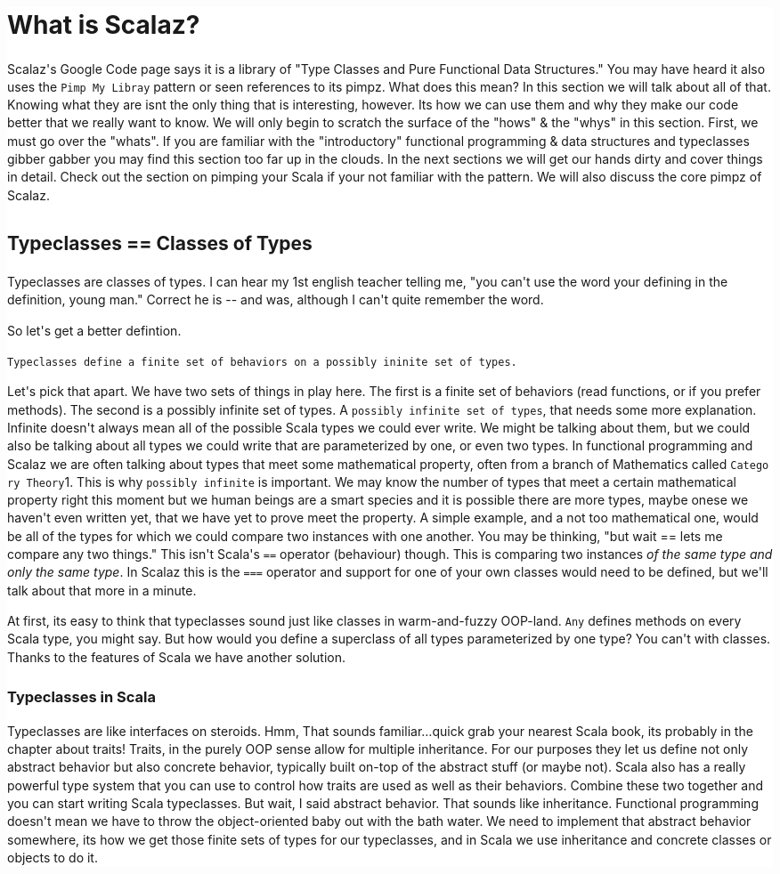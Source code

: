 # What is Scalaz?

Scalaz's Google Code page says it is a library of "Type Classes and Pure Functional Data Structures." You may have heard it also uses the `Pimp My Libray` pattern or seen references to its pimpz. What does this mean? In this section we will talk about all of that. Knowing what they are isnt the only thing that is interesting, however. Its how we can use them and why they make our code better that we really want to know. We will only begin to scratch the surface of the "hows" & the "whys" in this section. First, we must go over the "whats". If you are familiar with the "introductory" functional programming & data structures and typeclasses gibber gabber you may find this section too far up in the clouds. In the next sections we will get our hands dirty and cover things in detail. Check out the section on pimping your Scala if your not familiar with the pattern. We will also discuss the core pimpz of Scalaz.

## Typeclasses == Classes of Types

Typeclasses are classes of types. I can hear my 1st english teacher telling me, "you can't use the word your defining in the definition, young man." Correct he is -- and was, although I can't quite remember the word.

So let's get a better defintion. 

	Typeclasses define a finite set of behaviors on a possibly ininite set of types. 

Let's pick that apart. We have two sets of things in play here. The first is a finite set of behaviors (read functions, or if you prefer methods). The second is a possibly infinite set of types. A `possibly infinite set of types`, that needs some more explanation. Infinite doesn't always mean all of the possible Scala types we could ever write. We might be talking about them, but we could also be talking about all types we could write that are parameterized by one, or even two types. In functional programming and Scalaz we are often talking about types that meet some mathematical property, often from a branch of Mathematics called `Category Theory`<super>1</super>.  This is why `possibly infinite` is important. We may know the number of types that meet a certain mathematical property right this moment but we human beings are a smart species and it is possible there  are more types, maybe onese we haven't even written yet, that we have yet to prove meet the property. A simple example, and a not too mathematical one, would be all of the types for which we could compare two instances with one another. You may be thinking, "but wait == lets me compare any two things." This isn't Scala's `==` operator (behaviour) though. This is comparing two instances *of the same type and only the same type*. In Scalaz this is the `===` operator and support for one of your own classes would need to be defined, but we'll talk about that more in a minute.


At first, its easy to think that typeclasses sound just like classes in warm-and-fuzzy OOP-land. `Any` defines methods on every Scala type, you might say. But how would you define a superclass of all types parameterized by one type? You can't with classes. Thanks to the features of Scala we have another solution.

### Typeclasses in Scala

Typeclasses are like interfaces on steroids. Hmm, That sounds familiar…quick grab your nearest Scala book, its probably in the chapter about traits! Traits, in the purely OOP sense allow for multiple inheritance. For our purposes they let us define not only abstract behavior but also concrete behavior, typically built on-top of the abstract stuff (or maybe not). Scala also has a really powerful type system that you can use to control how traits are used as well as their behaviors. Combine these two together and you can start writing Scala typeclasses. But wait, I said abstract behavior. That sounds like inheritance. Functional programming doesn't mean we have to throw the object-oriented baby out with the bath water. We need to implement that abstract behavior somewhere, its how we get those finite sets of types for our typeclasses, and in Scala we use inheritance and concrete classes or objects to do it. 
